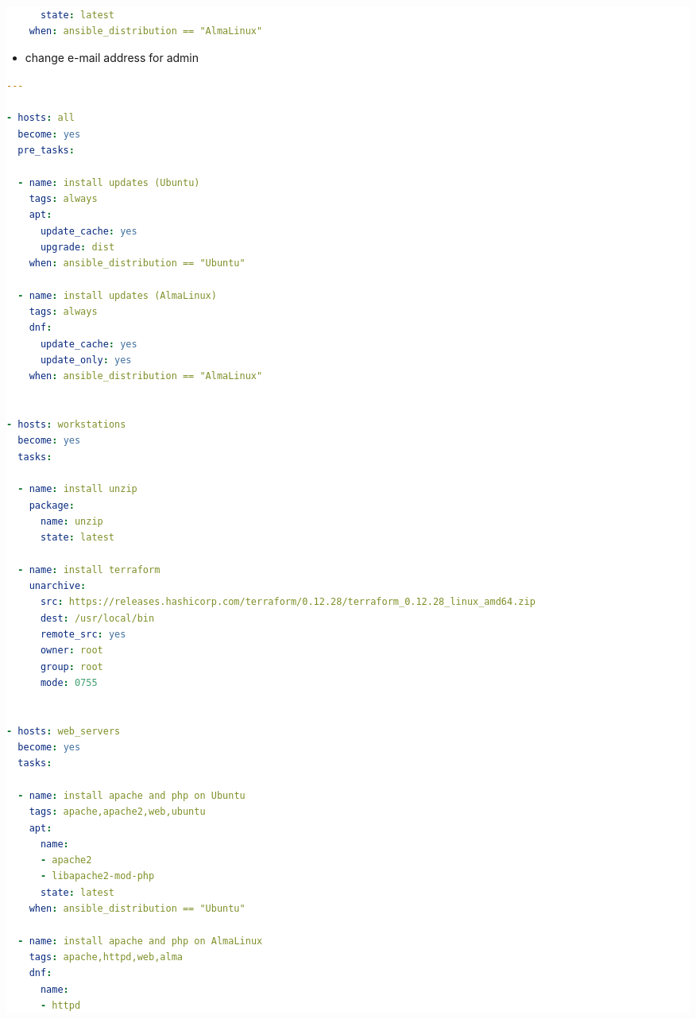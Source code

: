 ```yaml
      state: latest
    when: ansible_distribution == "AlmaLinux"
```

- change e-mail address for admin
```yaml
---

- hosts: all
  become: yes
  pre_tasks:

  - name: install updates (Ubuntu)
    tags: always
    apt:
      update_cache: yes
      upgrade: dist
    when: ansible_distribution == "Ubuntu"

  - name: install updates (AlmaLinux)
    tags: always
    dnf:
      update_cache: yes
      update_only: yes
    when: ansible_distribution == "AlmaLinux"


- hosts: workstations
  become: yes
  tasks:

  - name: install unzip
    package:
      name: unzip
      state: latest

  - name: install terraform
    unarchive:
      src: https://releases.hashicorp.com/terraform/0.12.28/terraform_0.12.28_linux_amd64.zip
      dest: /usr/local/bin
      remote_src: yes
      owner: root
      group: root
      mode: 0755


- hosts: web_servers
  become: yes
  tasks:

  - name: install apache and php on Ubuntu
    tags: apache,apache2,web,ubuntu
    apt:
      name:
      - apache2
      - libapache2-mod-php
      state: latest
    when: ansible_distribution == "Ubuntu"

  - name: install apache and php on AlmaLinux
    tags: apache,httpd,web,alma
    dnf:
      name:
      - httpd
```